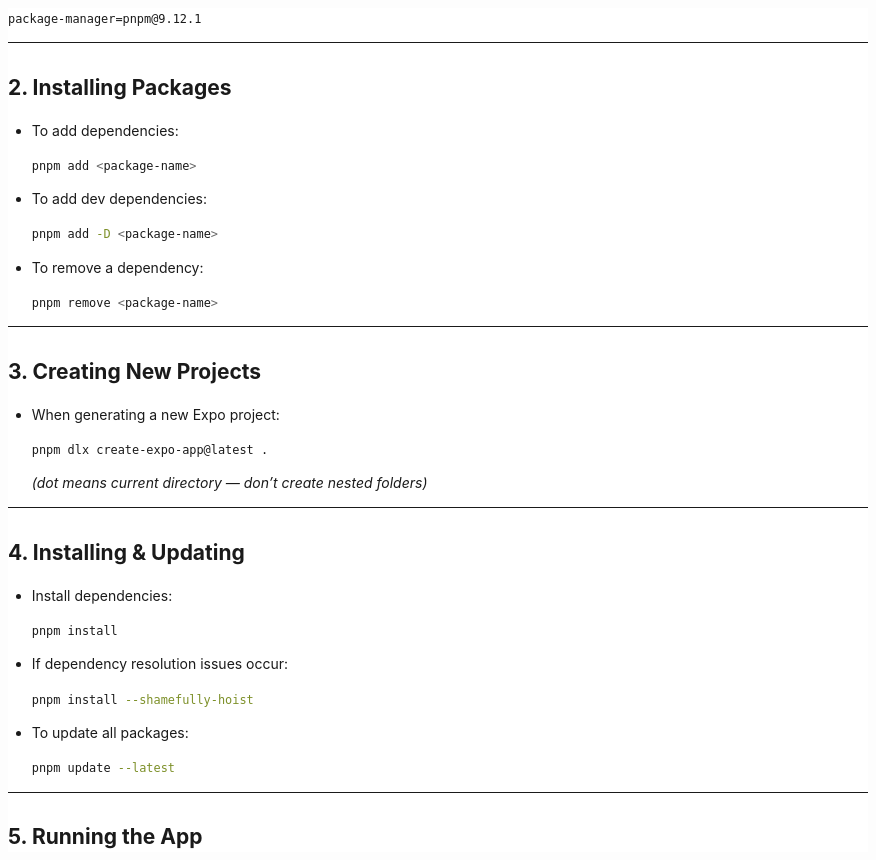   ```plaintext
  package-manager=pnpm@9.12.1
  ```

---

## **2. Installing Packages**

* To add dependencies:

  ```bash
  pnpm add <package-name>
  ```
* To add dev dependencies:

  ```bash
  pnpm add -D <package-name>
  ```
* To remove a dependency:

  ```bash
  pnpm remove <package-name>
  ```

---

## **3. Creating New Projects**

* When generating a new Expo project:

  ```bash
  pnpm dlx create-expo-app@latest .
  ```

  *(dot means current directory — don’t create nested folders)*

---

## **4. Installing & Updating**

* Install dependencies:

  ```bash
  pnpm install
  ```
* If dependency resolution issues occur:

  ```bash
  pnpm install --shamefully-hoist
  ```
* To update all packages:

  ```bash
  pnpm update --latest
  ```

---

## **5. Running the App**
